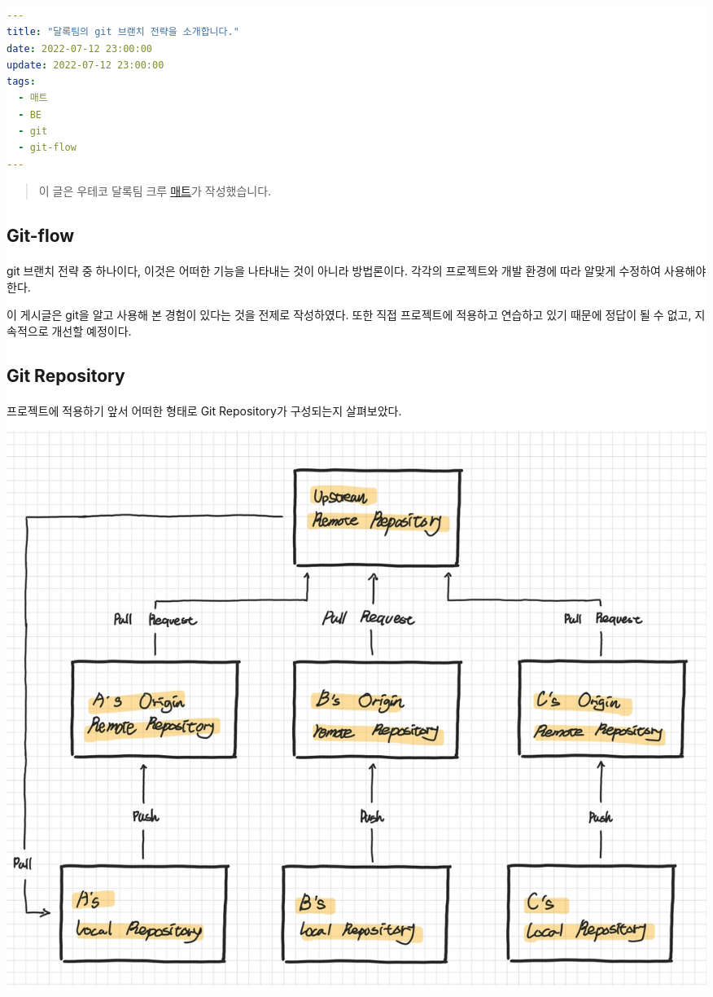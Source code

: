 ```yaml
---
title: "달록팀의 git 브랜치 전략을 소개합니다."
date: 2022-07-12 23:00:00
update: 2022-07-12 23:00:00
tags:
  - 매트
  - BE
  - git
  - git-flow
---
```


> 이 글은 우테코 달록팀 크루 [매트](https://github.com/hyeonic)가 작성했습니다.

## Git-flow

git 브랜치 전략 중 하나이다, 이것은 어떠한 기능을 나타내는 것이 아니라 방법론이다. 각각의 프로젝트와 개발 환경에 따라 알맞게 수정하여 사용해야 한다.

이 게시글은 git을 알고 사용해 본 경험이 있다는 것을 전제로 작성하였다. 또한 직접 프로젝트에 적용하고 연습하고 있기 때문에 정답이 될 수 없고, 지속적으로 개선할 예정이다.

## Git Repository

프로젝트에 적용하기 앞서 어떠한 형태로 Git Repository가 구성되는지 살펴보았다.

![](./git-repository.png)
